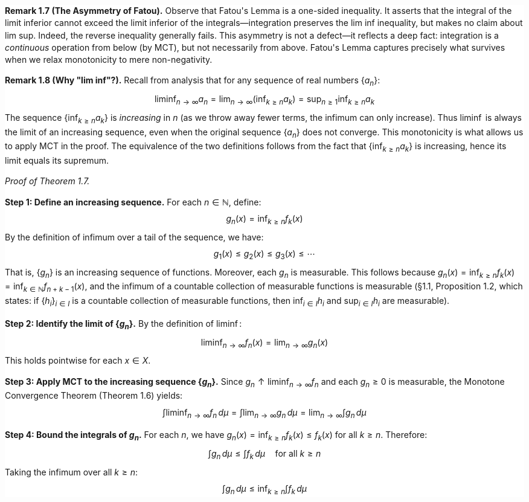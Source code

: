 **Remark 1.7 (The Asymmetry of Fatou).** Observe that Fatou's Lemma is a one-sided inequality. It asserts that the integral of the limit inferior cannot exceed the limit inferior of the integrals—integration preserves the lim inf inequality, but makes no claim about lim sup. Indeed, the reverse inequality generally fails. This asymmetry is not a defect—it reflects a deep fact: integration is a *continuous* operation from below (by MCT), but not necessarily from above. Fatou's Lemma captures precisely what survives when we relax monotonicity to mere non-negativity.

**Remark 1.8 (Why "lim inf"?).** Recall from analysis that for any sequence of real numbers $\{a_n\}$:
$$
\liminf_{n \to \infty} a_n = \lim_{n \to \infty} \left(\inf_{k \geq n} a_k\right) = \sup_{n \geq 1} \inf_{k \geq n} a_k
$$
The sequence $\{\inf_{k \geq n} a_k\}$ is *increasing* in $n$ (as we throw away fewer terms, the infimum can only increase). Thus $\liminf$ is always the limit of an increasing sequence, even when the original sequence $\{a_n\}$ does not converge. This monotonicity is what allows us to apply MCT in the proof. The equivalence of the two definitions follows from the fact that $\{\inf_{k \geq n} a_k\}$ is increasing, hence its limit equals its supremum.

*Proof of Theorem 1.7.*

**Step 1: Define an increasing sequence.**
For each $n \in \mathbb{N}$, define:
$$
g_n(x) = \inf_{k \geq n} f_k(x)
$$
By the definition of infimum over a tail of the sequence, we have:
$$
g_1(x) \leq g_2(x) \leq g_3(x) \leq \cdots
$$
That is, $\{g_n\}$ is an increasing sequence of functions. Moreover, each $g_n$ is measurable. This follows because $g_n(x) = \inf_{k \geq n} f_k(x) = \inf_{k \in \mathbb{N}} f_{n+k-1}(x)$, and the infimum of a countable collection of measurable functions is measurable (§1.1, Proposition 1.2, which states: if $\{h_i\}_{i \in I}$ is a countable collection of measurable functions, then $\inf_{i \in I} h_i$ and $\sup_{i \in I} h_i$ are measurable).

**Step 2: Identify the limit of $\{g_n\}$.**
By the definition of $\liminf$:
$$
\liminf_{n \to \infty} f_n(x) = \lim_{n \to \infty} g_n(x)
$$
This holds pointwise for each $x \in X$.

**Step 3: Apply MCT to the increasing sequence $\{g_n\}$.**
Since $g_n \uparrow \liminf_{n \to \infty} f_n$ and each $g_n \geq 0$ is measurable, the Monotone Convergence Theorem (Theorem 1.6) yields:
$$
\int \liminf_{n \to \infty} f_n \, d\mu = \int \lim_{n \to \infty} g_n \, d\mu = \lim_{n \to \infty} \int g_n \, d\mu
$$

**Step 4: Bound the integrals of $g_n$.**
For each $n$, we have $g_n(x) = \inf_{k \geq n} f_k(x) \leq f_k(x)$ for all $k \geq n$. Therefore:
$$
\int g_n \, d\mu \leq \int f_k \, d\mu \quad \text{for all } k \geq n
$$
Taking the infimum over all $k \geq n$:
$$
\int g_n \, d\mu \leq \inf_{k \geq n} \int f_k \, d\mu
$$
